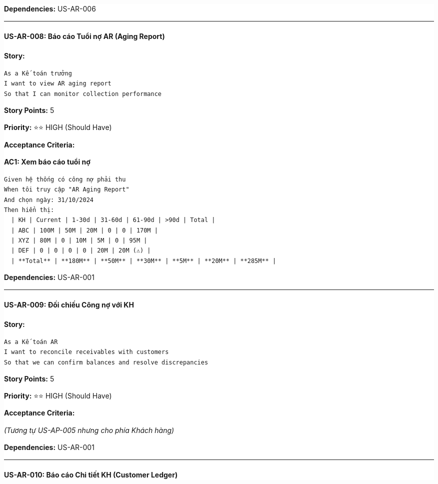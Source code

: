 **Dependencies:** US-AR-006

---

#### US-AR-008: Báo cáo Tuổi nợ AR (Aging Report)

**Story:**
```
As a Kế toán trưởng
I want to view AR aging report
So that I can monitor collection performance
```

**Story Points:** 5

**Priority:** ⭐⭐ HIGH (Should Have)

**Acceptance Criteria:**

**AC1: Xem báo cáo tuổi nợ**
```gherkin
Given hệ thống có công nợ phải thu
When tôi truy cập "AR Aging Report"
And chọn ngày: 31/10/2024
Then hiển thị:
  | KH | Current | 1-30d | 31-60d | 61-90d | >90d | Total |
  | ABC | 100M | 50M | 20M | 0 | 0 | 170M |
  | XYZ | 80M | 0 | 10M | 5M | 0 | 95M |
  | DEF | 0 | 0 | 0 | 0 | 20M | 20M (⚠️) |
  | **Total** | **180M** | **50M** | **30M** | **5M** | **20M** | **285M** |
```

**Dependencies:** US-AR-001

---

#### US-AR-009: Đối chiếu Công nợ với KH

**Story:**
```
As a Kế toán AR
I want to reconcile receivables with customers
So that we can confirm balances and resolve discrepancies
```

**Story Points:** 5

**Priority:** ⭐⭐ HIGH (Should Have)

**Acceptance Criteria:**

*(Tương tự US-AP-005 nhưng cho phía Khách hàng)*

**Dependencies:** US-AR-001

---

#### US-AR-010: Báo cáo Chi tiết KH (Customer Ledger)
